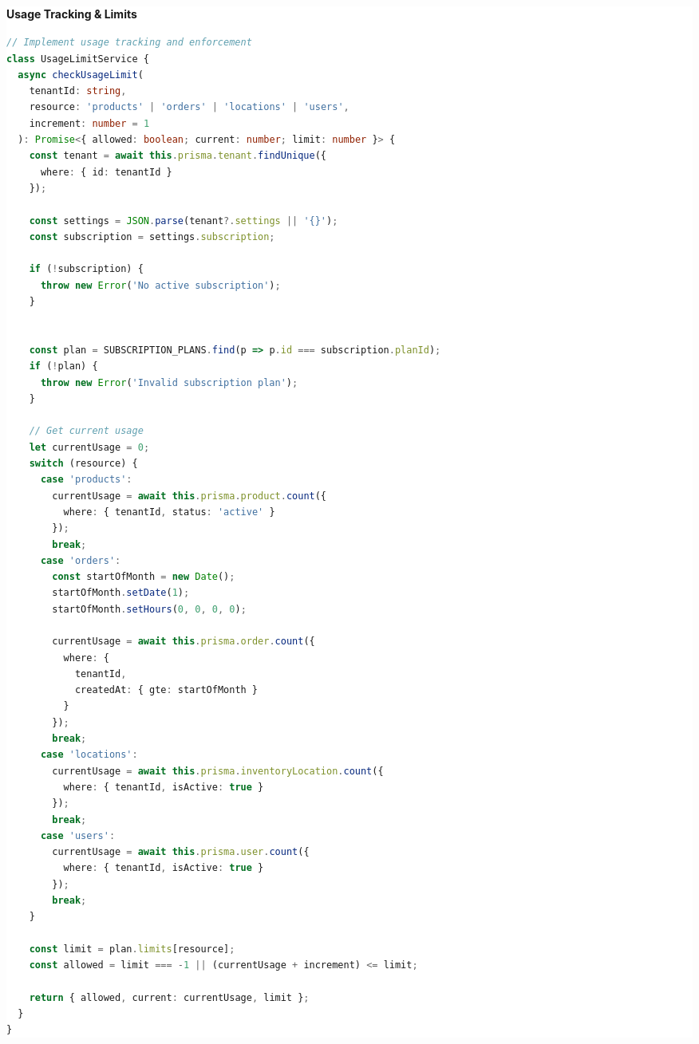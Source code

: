 **Usage Tracking & Limits**
```typescript
// Implement usage tracking and enforcement
class UsageLimitService {
  async checkUsageLimit(
    tenantId: string,
    resource: 'products' | 'orders' | 'locations' | 'users',
    increment: number = 1
  ): Promise<{ allowed: boolean; current: number; limit: number }> {
    const tenant = await this.prisma.tenant.findUnique({
      where: { id: tenantId }
    });
    
    const settings = JSON.parse(tenant?.settings || '{}');
    const subscription = settings.subscription;
    
    if (!subscription) {
      throw new Error('No active subscription');
    }
    
    
    const plan = SUBSCRIPTION_PLANS.find(p => p.id === subscription.planId);
    if (!plan) {
      throw new Error('Invalid subscription plan');
    }
    
    // Get current usage
    let currentUsage = 0;
    switch (resource) {
      case 'products':
        currentUsage = await this.prisma.product.count({
          where: { tenantId, status: 'active' }
        });
        break;
      case 'orders':
        const startOfMonth = new Date();
        startOfMonth.setDate(1);
        startOfMonth.setHours(0, 0, 0, 0);
        
        currentUsage = await this.prisma.order.count({
          where: {
            tenantId,
            createdAt: { gte: startOfMonth }
          }
        });
        break;
      case 'locations':
        currentUsage = await this.prisma.inventoryLocation.count({
          where: { tenantId, isActive: true }
        });
        break;
      case 'users':
        currentUsage = await this.prisma.user.count({
          where: { tenantId, isActive: true }
        });
        break;
    }
    
    const limit = plan.limits[resource];
    const allowed = limit === -1 || (currentUsage + increment) <= limit;
    
    return { allowed, current: currentUsage, limit };
  }
}
```